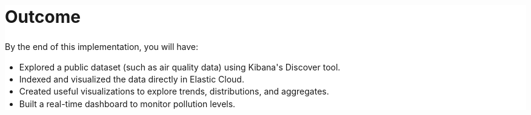 # Outcome
By the end of this implementation, you will have:

- Explored a public dataset (such as air quality data) using Kibana's Discover tool.
- Indexed and visualized the data directly in Elastic Cloud.
- Created useful visualizations to explore trends, distributions, and aggregates.
- Built a real-time dashboard to monitor pollution levels.
